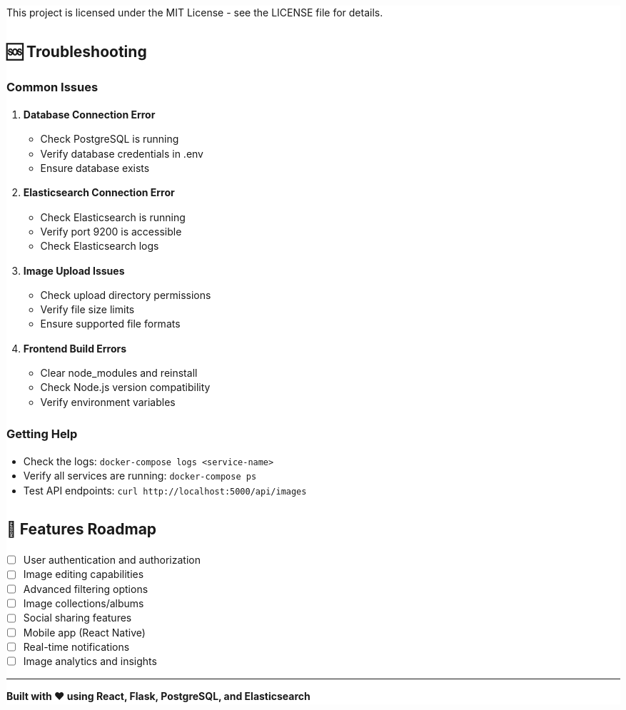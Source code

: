 This project is licensed under the MIT License - see the LICENSE file for details.

## 🆘 Troubleshooting

### Common Issues

1. **Database Connection Error**
   - Check PostgreSQL is running
   - Verify database credentials in .env
   - Ensure database exists

2. **Elasticsearch Connection Error**
   - Check Elasticsearch is running
   - Verify port 9200 is accessible
   - Check Elasticsearch logs

3. **Image Upload Issues**
   - Check upload directory permissions
   - Verify file size limits
   - Ensure supported file formats

4. **Frontend Build Errors**
   - Clear node_modules and reinstall
   - Check Node.js version compatibility
   - Verify environment variables

### Getting Help

- Check the logs: `docker-compose logs <service-name>`
- Verify all services are running: `docker-compose ps`
- Test API endpoints: `curl http://localhost:5000/api/images`

## 🌟 Features Roadmap

- [ ] User authentication and authorization
- [ ] Image editing capabilities
- [ ] Advanced filtering options
- [ ] Image collections/albums
- [ ] Social sharing features
- [ ] Mobile app (React Native)
- [ ] Real-time notifications
- [ ] Image analytics and insights

---

**Built with ❤️ using React, Flask, PostgreSQL, and Elasticsearch**

